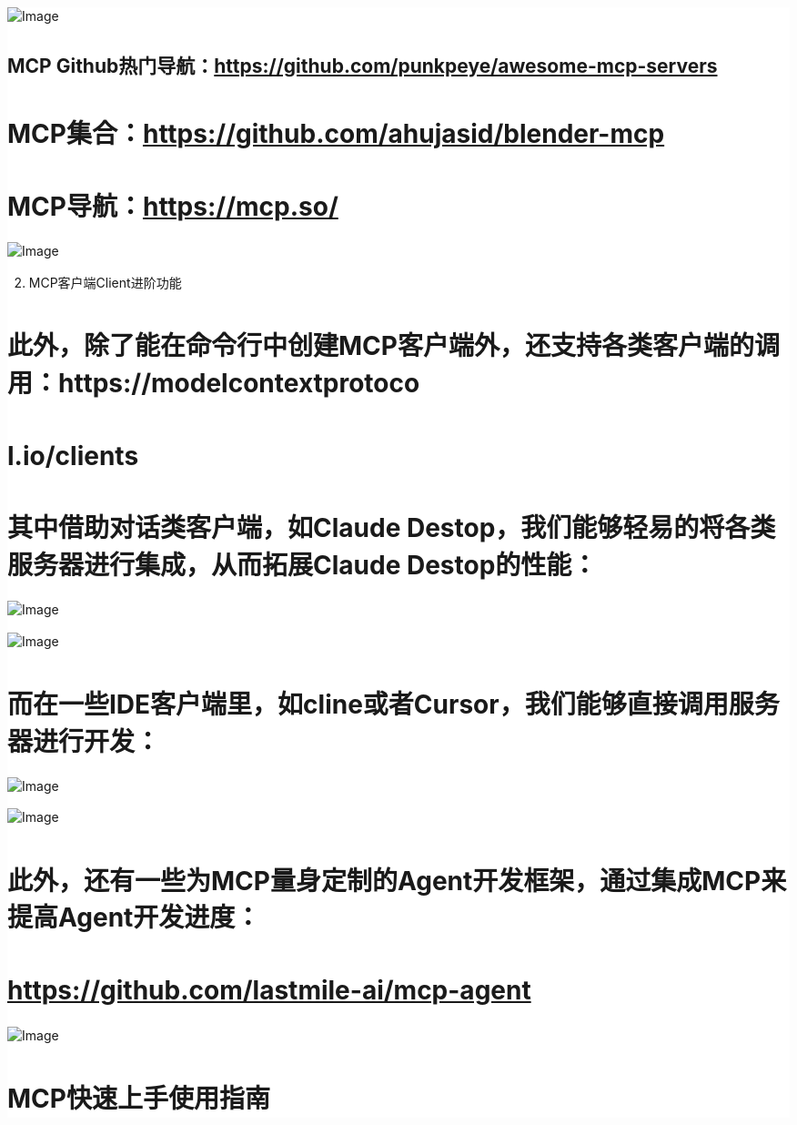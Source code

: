 ![Image](pdf_images\page55_img3.png)

## MCP Github热门导航：https://github.com/punkpeye/awesome-mcp-servers

# MCP集合：https://github.com/ahujasid/blender-mcp

# MCP导航：https://mcp.so/

![Image](pdf_images\page56_img1.png)

2. MCP客户端Client进阶功能

# 此外，除了能在命令行中创建MCP客户端外，还支持各类客户端的调用：https://modelcontextprotoco

# l.io/clients

# 其中借助对话类客户端，如Claude Destop，我们能够轻易的将各类服务器进行集成，从而拓展Claude Destop的性能：

![Image](pdf_images\page57_img1.png)

![Image](pdf_images\page57_img2.png)

# 而在一些IDE客户端里，如cline或者Cursor，我们能够直接调用服务器进行开发：

![Image](pdf_images\page58_img1.png)

![Image](pdf_images\page58_img2.png)

# 此外，还有一些为MCP量身定制的Agent开发框架，通过集成MCP来提高Agent开发进度：

# https://github.com/lastmile-ai/mcp-agent

![Image](pdf_images\page59_img1.png)

# MCP快速上手使用指南

